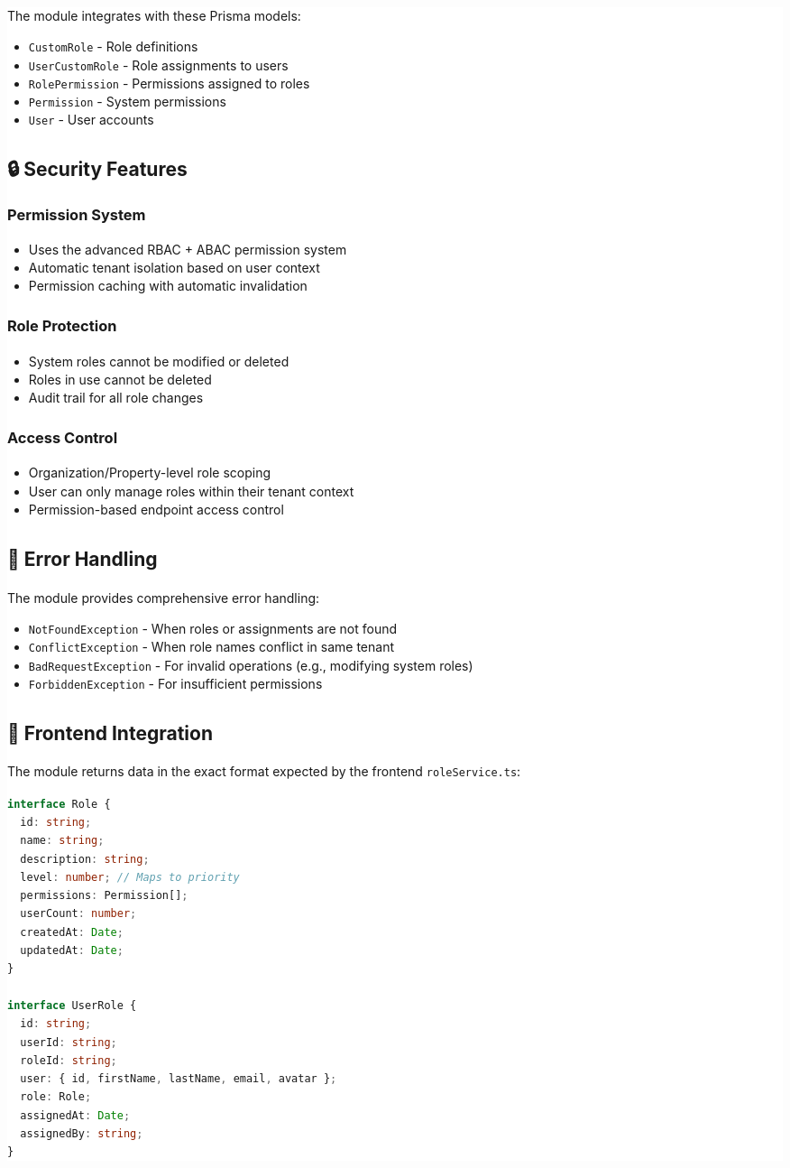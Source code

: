 The module integrates with these Prisma models:
- `CustomRole` - Role definitions
- `UserCustomRole` - Role assignments to users
- `RolePermission` - Permissions assigned to roles
- `Permission` - System permissions
- `User` - User accounts

## 🔒 Security Features

### Permission System
- Uses the advanced RBAC + ABAC permission system
- Automatic tenant isolation based on user context
- Permission caching with automatic invalidation

### Role Protection
- System roles cannot be modified or deleted
- Roles in use cannot be deleted
- Audit trail for all role changes

### Access Control
- Organization/Property-level role scoping
- User can only manage roles within their tenant context
- Permission-based endpoint access control

## 🚦 Error Handling

The module provides comprehensive error handling:
- `NotFoundException` - When roles or assignments are not found
- `ConflictException` - When role names conflict in same tenant
- `BadRequestException` - For invalid operations (e.g., modifying system roles)
- `ForbiddenException` - For insufficient permissions

## 🎯 Frontend Integration

The module returns data in the exact format expected by the frontend `roleService.ts`:

```typescript
interface Role {
  id: string;
  name: string;
  description: string;
  level: number; // Maps to priority
  permissions: Permission[];
  userCount: number;
  createdAt: Date;
  updatedAt: Date;
}

interface UserRole {
  id: string;
  userId: string;
  roleId: string;
  user: { id, firstName, lastName, email, avatar };
  role: Role;
  assignedAt: Date;
  assignedBy: string;
}
```
